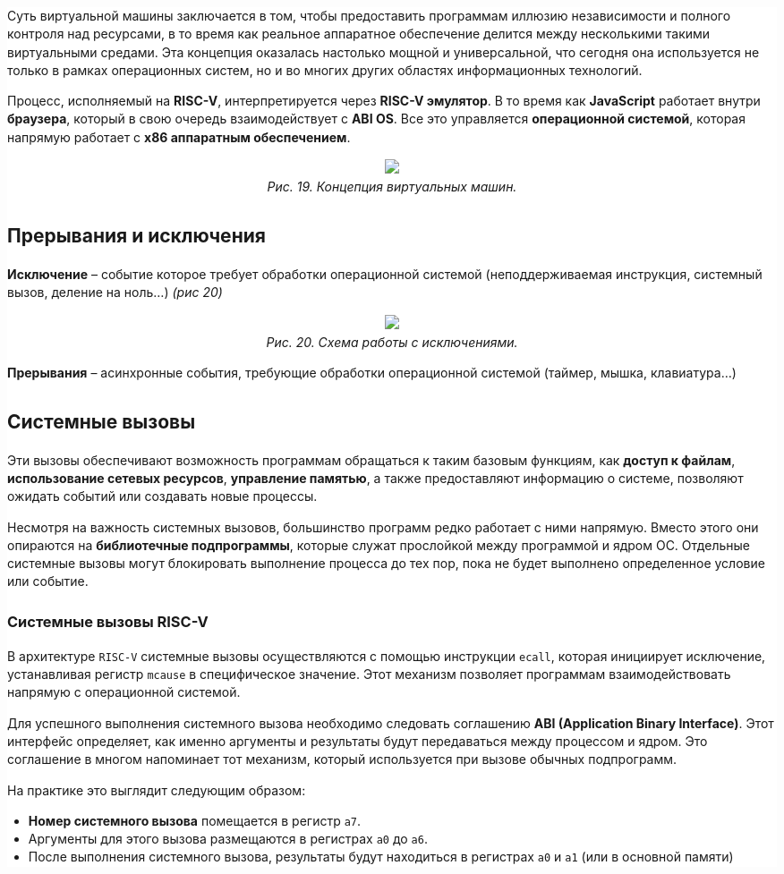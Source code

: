 Суть виртуальной машины заключается в том, чтобы предоставить программам иллюзию независимости и полного контроля над ресурсами, в то время как реальное аппаратное обеспечение делится между несколькими такими виртуальными средами. Эта концепция оказалась настолько мощной и универсальной, что сегодня она используется не только в рамках операционных систем, но и во многих других областях информационных технологий.

Процесс, исполняемый на **RISC-V**, интерпретируется через **RISC-V эмулятор**. В то время как **JavaScript** работает внутри **браузера**, который в свою очередь взаимодействует с **ABI OS**. Все это управляется **операционной системой**, которая напрямую работает с **x86 аппаратным обеспечением**.
<div align="center">

![](https://sun9-47.userapi.com/impg/xCaciNTlrXZ9pvZ355GYenm07A-H-LZFTLXLRA/DDGpz-k2Tn4.jpg?size=1016x473&quality=96&sign=ff0c3e684e07a1eaccd1dd1a67a643dc&type=album)  
*Рис. 19. Концепция виртуальных машин.*
</div>

## Прерывания и исключения
**Исключение** – событие которое требует обработки операционной системой (неподдерживаемая инструкция, системный вызов, деление на ноль…) *(рис 20)*
<div align="center">

![](https://sun9-54.userapi.com/impg/sOhC469zcgoWbsGhGyL7l-wQwfEo4m_wspOqcQ/q2B_grfg-xE.jpg?size=665x364&quality=96&sign=c498daf2e11f8afdddc2914759a9e5ed&type=album)  
*Рис. 20. Схема работы с исключениями.*
</div>

**Прерывания** – асинхронные события, требующие обработки операционной системой (таймер, мышка, клавиатура…)

## Cистемные вызовы
Эти вызовы обеспечивают возможность программам обращаться к таким базовым функциям, как **доступ к файлам**, **использование сетевых ресурсов**, **управление памятью**, а также предоставляют информацию о системе, позволяют ожидать событий или создавать новые процессы.

Несмотря на важность системных вызовов, большинство программ редко работает с ними напрямую. Вместо этого они опираются на **библиотечные подпрограммы**, которые служат прослойкой между программой и ядром ОС. Отдельные системные вызовы могут блокировать выполнение процесса до тех пор, пока не будет выполнено определенное условие или событие.

### Системные вызовы RISC-V
В архитектуре `RISC-V` системные вызовы осуществляются с помощью инструкции `ecall`, которая инициирует исключение, устанавливая регистр `mcause` в специфическое значение. Этот механизм позволяет программам взаимодействовать напрямую с операционной системой.

Для успешного выполнения системного вызова необходимо следовать соглашению **ABI (Application Binary Interface)**. Этот интерфейс определяет, как именно аргументы и результаты будут передаваться между процессом и ядром. Это соглашение в многом напоминает тот механизм, который используется при вызове обычных подпрограмм.

На практике это выглядит следующим образом:
* **Номер системного вызова** помещается в регистр `a7`.
* Аргументы для этого вызова размещаются в регистрах `a0` до `a6`.
* После выполнения системного вызова, результаты будут находиться в регистрах `a0` и `a1` (или в основной памяти)

